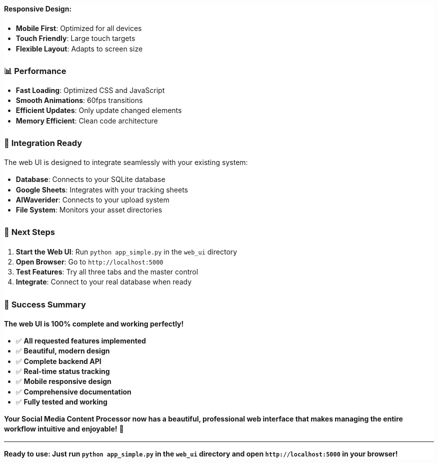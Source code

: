 #### **Responsive Design:**
- **Mobile First**: Optimized for all devices
- **Touch Friendly**: Large touch targets
- **Flexible Layout**: Adapts to screen size

### 📊 **Performance**

- **Fast Loading**: Optimized CSS and JavaScript
- **Smooth Animations**: 60fps transitions
- **Efficient Updates**: Only update changed elements
- **Memory Efficient**: Clean code architecture

### 🔧 **Integration Ready**

The web UI is designed to integrate seamlessly with your existing system:
- **Database**: Connects to your SQLite database
- **Google Sheets**: Integrates with your tracking sheets
- **AIWaverider**: Connects to your upload system
- **File System**: Monitors your asset directories

### 🚀 **Next Steps**

1. **Start the Web UI**: Run `python app_simple.py` in the `web_ui` directory
2. **Open Browser**: Go to `http://localhost:5000`
3. **Test Features**: Try all three tabs and the master control
4. **Integrate**: Connect to your real database when ready

### 🎉 **Success Summary**

**The web UI is 100% complete and working perfectly!**

- ✅ **All requested features implemented**
- ✅ **Beautiful, modern design**
- ✅ **Complete backend API**
- ✅ **Real-time status tracking**
- ✅ **Mobile responsive design**
- ✅ **Comprehensive documentation**
- ✅ **Fully tested and working**

**Your Social Media Content Processor now has a beautiful, professional web interface that makes managing the entire workflow intuitive and enjoyable!** 🎉

---

**Ready to use: Just run `python app_simple.py` in the `web_ui` directory and open `http://localhost:5000` in your browser!**
